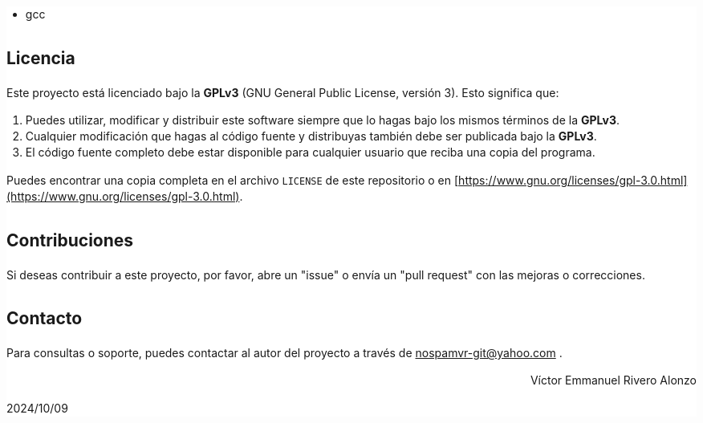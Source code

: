 - gcc

## Licencia

Este proyecto está licenciado bajo la **GPLv3** (GNU General Public License, versión 3). Esto significa que:

1. Puedes utilizar, modificar y distribuir este software siempre que lo hagas bajo los mismos términos de la **GPLv3**.
2. Cualquier modificación que hagas al código fuente y distribuyas también debe ser publicada bajo la **GPLv3**.
3. El código fuente completo debe estar disponible para cualquier usuario que reciba una copia del programa.

Puedes encontrar una copia completa en el archivo `LICENSE` de este repositorio o en [https://www.gnu.org/licenses/gpl-3.0.html](https://www.gnu.org/licenses/gpl-3.0.html).

## Contribuciones

Si deseas contribuir a este proyecto, por favor, abre un "issue" o envía un "pull request" con las mejoras o correcciones.

## Contacto

Para consultas o soporte, puedes contactar al autor del proyecto a través de nospamvr-git@yahoo.com .

<div style="text-align: right;">Víctor Emmanuel Rivero Alonzo</div>

2024/10/09
